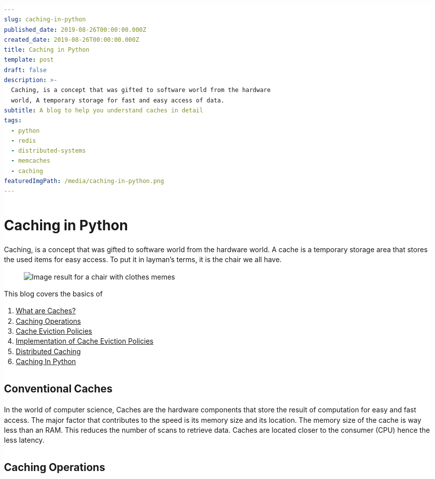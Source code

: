 ```yaml
---
slug: caching-in-python
published_date: 2019-08-26T00:00:00.000Z
created_date: 2019-08-26T00:00:00.000Z
title: Caching in Python
template: post
draft: false
description: >-
  Caching, is a concept that was gifted to software world from the hardware
  world, A temporary storage for fast and easy access of data.
subtitle: A blog to help you understand caches in detail
tags:
  - python
  - redis
  - distributed-systems
  - memcaches
  - caching
featuredImgPath: /media/caching-in-python.png
---
```

# Caching in Python

Caching, is a concept that was gifted to software world from the hardware world. A cache is a temporary storage area that stores the used items for easy access. To put it in layman’s terms, it is the chair we all have.

<figure>

![Image result for a chair with clothes memes](https://i.pinimg.com/originals/74/0d/3f/740d3fdb2d44fa270923baca7036d9c5.png)

</figure>

This blog covers the basics of

1. [What are Caches?](#Conventional-Caches)
2. [Caching Operations](#Caching-Operations)
3. [Cache Eviction Policies](#Cache-Eviction-Policies)
4. [Implementation of Cache Eviction Policies](#LRU-Implementation)
5. [Distributed Caching](#Distributed-Caching)
6. [Caching In Python](#Caching-In-Python)


## Conventional Caches

In the world of computer science, Caches are the hardware components that store the result of computation for easy and fast access. The major factor that contributes to the speed is its memory size and its location. The memory size of the cache is way less than an RAM. This reduces the number of scans to retrieve data. Caches are located closer to the consumer (CPU) hence the less latency.

## Caching Operations
